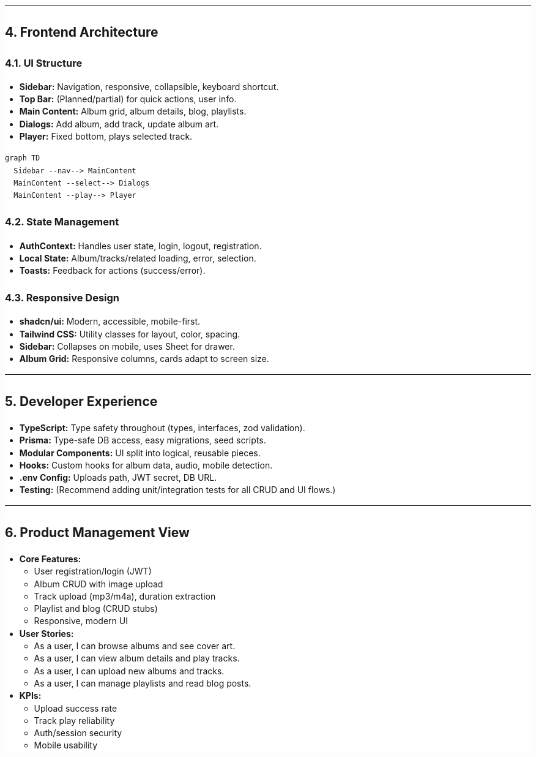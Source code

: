 
---

## 4. Frontend Architecture

### 4.1. UI Structure

- **Sidebar:** Navigation, responsive, collapsible, keyboard shortcut.
- **Top Bar:** (Planned/partial) for quick actions, user info.
- **Main Content:** Album grid, album details, blog, playlists.
- **Dialogs:** Add album, add track, update album art.
- **Player:** Fixed bottom, plays selected track.

```mermaid
graph TD
  Sidebar --nav--> MainContent
  MainContent --select--> Dialogs
  MainContent --play--> Player
```

### 4.2. State Management

- **AuthContext:** Handles user state, login, logout, registration.
- **Local State:** Album/tracks/related loading, error, selection.
- **Toasts:** Feedback for actions (success/error).

### 4.3. Responsive Design

- **shadcn/ui:** Modern, accessible, mobile-first.
- **Tailwind CSS:** Utility classes for layout, color, spacing.
- **Sidebar:** Collapses on mobile, uses Sheet for drawer.
- **Album Grid:** Responsive columns, cards adapt to screen size.

---

## 5. Developer Experience

- **TypeScript:** Type safety throughout (types, interfaces, zod validation).
- **Prisma:** Type-safe DB access, easy migrations, seed scripts.
- **Modular Components:** UI split into logical, reusable pieces.
- **Hooks:** Custom hooks for album data, audio, mobile detection.
- **.env Config:** Uploads path, JWT secret, DB URL.
- **Testing:** (Recommend adding unit/integration tests for all CRUD and UI flows.)

---

## 6. Product Management View

- **Core Features:**
  - User registration/login (JWT)
  - Album CRUD with image upload
  - Track upload (mp3/m4a), duration extraction
  - Playlist and blog (CRUD stubs)
  - Responsive, modern UI
- **User Stories:**
  - As a user, I can browse albums and see cover art.
  - As a user, I can view album details and play tracks.
  - As a user, I can upload new albums and tracks.
  - As a user, I can manage playlists and read blog posts.
- **KPIs:**
  - Upload success rate
  - Track play reliability
  - Auth/session security
  - Mobile usability
